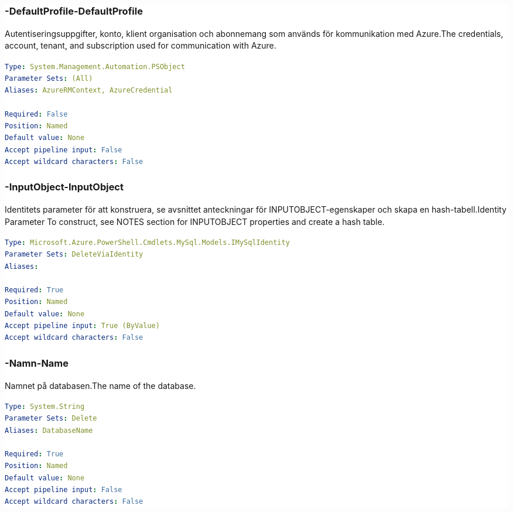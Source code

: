 ### <span data-ttu-id="aa3f5-117">-DefaultProfile</span><span class="sxs-lookup"><span data-stu-id="aa3f5-117">-DefaultProfile</span></span>
<span data-ttu-id="aa3f5-118">Autentiseringsuppgifter, konto, klient organisation och abonnemang som används för kommunikation med Azure.</span><span class="sxs-lookup"><span data-stu-id="aa3f5-118">The credentials, account, tenant, and subscription used for communication with Azure.</span></span>

```yaml
Type: System.Management.Automation.PSObject
Parameter Sets: (All)
Aliases: AzureRMContext, AzureCredential

Required: False
Position: Named
Default value: None
Accept pipeline input: False
Accept wildcard characters: False
```

### <span data-ttu-id="aa3f5-119">-InputObject</span><span class="sxs-lookup"><span data-stu-id="aa3f5-119">-InputObject</span></span>
<span data-ttu-id="aa3f5-120">Identitets parameter för att konstruera, se avsnittet anteckningar för INPUTOBJECT-egenskaper och skapa en hash-tabell.</span><span class="sxs-lookup"><span data-stu-id="aa3f5-120">Identity Parameter To construct, see NOTES section for INPUTOBJECT properties and create a hash table.</span></span>

```yaml
Type: Microsoft.Azure.PowerShell.Cmdlets.MySql.Models.IMySqlIdentity
Parameter Sets: DeleteViaIdentity
Aliases:

Required: True
Position: Named
Default value: None
Accept pipeline input: True (ByValue)
Accept wildcard characters: False
```

### <span data-ttu-id="aa3f5-121">-Namn</span><span class="sxs-lookup"><span data-stu-id="aa3f5-121">-Name</span></span>
<span data-ttu-id="aa3f5-122">Namnet på databasen.</span><span class="sxs-lookup"><span data-stu-id="aa3f5-122">The name of the database.</span></span>

```yaml
Type: System.String
Parameter Sets: Delete
Aliases: DatabaseName

Required: True
Position: Named
Default value: None
Accept pipeline input: False
Accept wildcard characters: False
```
